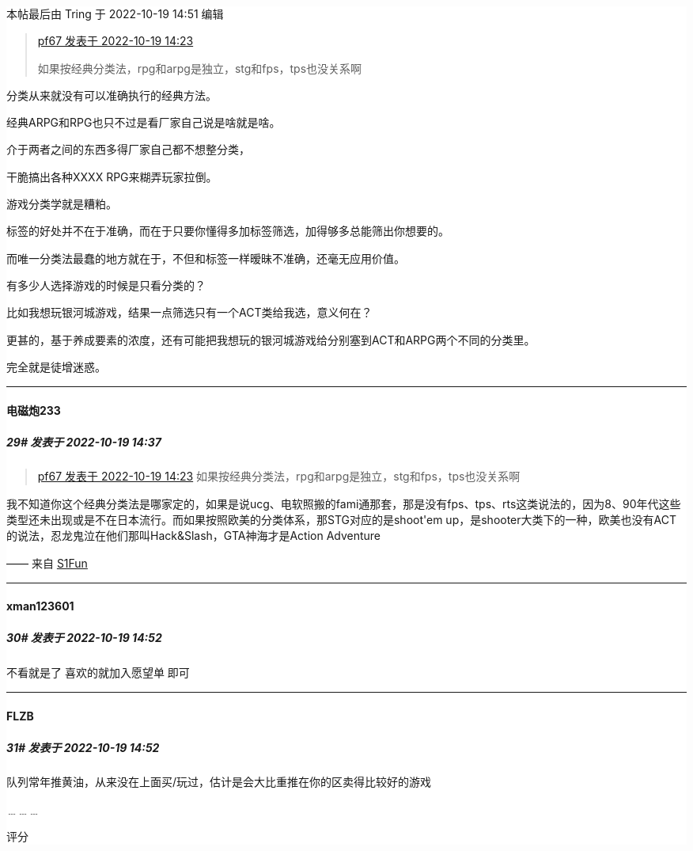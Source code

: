  本帖最后由 Tring 于 2022-10-19 14:51 编辑 
<blockquote><a href="httphttps://bbs.saraba1st.com/2b/forum.php?mod=redirect&amp;goto=findpost&amp;pid=57988176&amp;ptid=2100389" target="_blank">pf67 发表于 2022-10-19 14:23</a>

如果按经典分类法，rpg和arpg是独立，stg和fps，tps也没关系啊</blockquote>
分类从来就没有可以准确执行的经典方法。

经典ARPG和RPG也只不过是看厂家自己说是啥就是啥。

介于两者之间的东西多得厂家自己都不想整分类，

干脆搞出各种XXXX RPG来糊弄玩家拉倒。

游戏分类学就是糟粕。

标签的好处并不在于准确，而在于只要你懂得多加标签筛选，加得够多总能筛出你想要的。

而唯一分类法最蠢的地方就在于，不但和标签一样暧昧不准确，还毫无应用价值。

有多少人选择游戏的时候是只看分类的？

比如我想玩银河城游戏，结果一点筛选只有一个ACT类给我选，意义何在？

更甚的，基于养成要素的浓度，还有可能把我想玩的银河城游戏给分别塞到ACT和ARPG两个不同的分类里。

完全就是徒增迷惑。

*****

####  电磁炮233  
##### 29#       发表于 2022-10-19 14:37

<blockquote><a href="httphttps://bbs.saraba1st.com/2b/forum.php?mod=redirect&amp;goto=findpost&amp;pid=57988176&amp;ptid=2100389" target="_blank">pf67 发表于 2022-10-19 14:23</a>
如果按经典分类法，rpg和arpg是独立，stg和fps，tps也没关系啊</blockquote>
我不知道你这个经典分类法是哪家定的，如果是说ucg、电软照搬的fami通那套，那是没有fps、tps、rts这类说法的，因为8、90年代这些类型还未出现或是不在日本流行。而如果按照欧美的分类体系，那STG对应的是shoot'em up，是shooter大类下的一种，欧美也没有ACT的说法，忍龙鬼泣在他们那叫Hack&amp;Slash，GTA神海才是Action Adventure

—— 来自 [S1Fun](https://s1fun.koalcat.com)

*****

####  xman123601  
##### 30#       发表于 2022-10-19 14:52

不看就是了 喜欢的就加入愿望单 即可



*****

####  FLZB  
##### 31#       发表于 2022-10-19 14:52

队列常年推黄油，从来没在上面买/玩过，估计是会大比重推在你的区卖得比较好的游戏

﹍﹍﹍

评分
